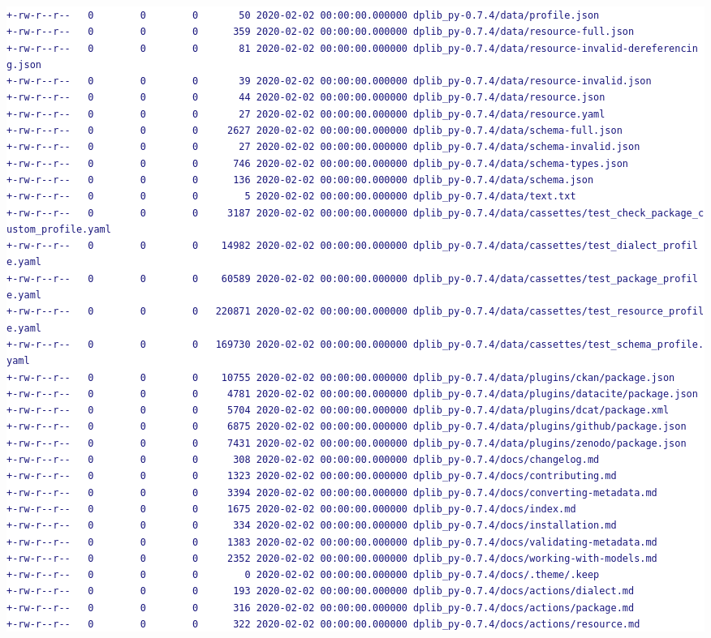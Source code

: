 ```diff
+-rw-r--r--   0        0        0       50 2020-02-02 00:00:00.000000 dplib_py-0.7.4/data/profile.json
+-rw-r--r--   0        0        0      359 2020-02-02 00:00:00.000000 dplib_py-0.7.4/data/resource-full.json
+-rw-r--r--   0        0        0       81 2020-02-02 00:00:00.000000 dplib_py-0.7.4/data/resource-invalid-dereferencing.json
+-rw-r--r--   0        0        0       39 2020-02-02 00:00:00.000000 dplib_py-0.7.4/data/resource-invalid.json
+-rw-r--r--   0        0        0       44 2020-02-02 00:00:00.000000 dplib_py-0.7.4/data/resource.json
+-rw-r--r--   0        0        0       27 2020-02-02 00:00:00.000000 dplib_py-0.7.4/data/resource.yaml
+-rw-r--r--   0        0        0     2627 2020-02-02 00:00:00.000000 dplib_py-0.7.4/data/schema-full.json
+-rw-r--r--   0        0        0       27 2020-02-02 00:00:00.000000 dplib_py-0.7.4/data/schema-invalid.json
+-rw-r--r--   0        0        0      746 2020-02-02 00:00:00.000000 dplib_py-0.7.4/data/schema-types.json
+-rw-r--r--   0        0        0      136 2020-02-02 00:00:00.000000 dplib_py-0.7.4/data/schema.json
+-rw-r--r--   0        0        0        5 2020-02-02 00:00:00.000000 dplib_py-0.7.4/data/text.txt
+-rw-r--r--   0        0        0     3187 2020-02-02 00:00:00.000000 dplib_py-0.7.4/data/cassettes/test_check_package_custom_profile.yaml
+-rw-r--r--   0        0        0    14982 2020-02-02 00:00:00.000000 dplib_py-0.7.4/data/cassettes/test_dialect_profile.yaml
+-rw-r--r--   0        0        0    60589 2020-02-02 00:00:00.000000 dplib_py-0.7.4/data/cassettes/test_package_profile.yaml
+-rw-r--r--   0        0        0   220871 2020-02-02 00:00:00.000000 dplib_py-0.7.4/data/cassettes/test_resource_profile.yaml
+-rw-r--r--   0        0        0   169730 2020-02-02 00:00:00.000000 dplib_py-0.7.4/data/cassettes/test_schema_profile.yaml
+-rw-r--r--   0        0        0    10755 2020-02-02 00:00:00.000000 dplib_py-0.7.4/data/plugins/ckan/package.json
+-rw-r--r--   0        0        0     4781 2020-02-02 00:00:00.000000 dplib_py-0.7.4/data/plugins/datacite/package.json
+-rw-r--r--   0        0        0     5704 2020-02-02 00:00:00.000000 dplib_py-0.7.4/data/plugins/dcat/package.xml
+-rw-r--r--   0        0        0     6875 2020-02-02 00:00:00.000000 dplib_py-0.7.4/data/plugins/github/package.json
+-rw-r--r--   0        0        0     7431 2020-02-02 00:00:00.000000 dplib_py-0.7.4/data/plugins/zenodo/package.json
+-rw-r--r--   0        0        0      308 2020-02-02 00:00:00.000000 dplib_py-0.7.4/docs/changelog.md
+-rw-r--r--   0        0        0     1323 2020-02-02 00:00:00.000000 dplib_py-0.7.4/docs/contributing.md
+-rw-r--r--   0        0        0     3394 2020-02-02 00:00:00.000000 dplib_py-0.7.4/docs/converting-metadata.md
+-rw-r--r--   0        0        0     1675 2020-02-02 00:00:00.000000 dplib_py-0.7.4/docs/index.md
+-rw-r--r--   0        0        0      334 2020-02-02 00:00:00.000000 dplib_py-0.7.4/docs/installation.md
+-rw-r--r--   0        0        0     1383 2020-02-02 00:00:00.000000 dplib_py-0.7.4/docs/validating-metadata.md
+-rw-r--r--   0        0        0     2352 2020-02-02 00:00:00.000000 dplib_py-0.7.4/docs/working-with-models.md
+-rw-r--r--   0        0        0        0 2020-02-02 00:00:00.000000 dplib_py-0.7.4/docs/.theme/.keep
+-rw-r--r--   0        0        0      193 2020-02-02 00:00:00.000000 dplib_py-0.7.4/docs/actions/dialect.md
+-rw-r--r--   0        0        0      316 2020-02-02 00:00:00.000000 dplib_py-0.7.4/docs/actions/package.md
+-rw-r--r--   0        0        0      322 2020-02-02 00:00:00.000000 dplib_py-0.7.4/docs/actions/resource.md
```